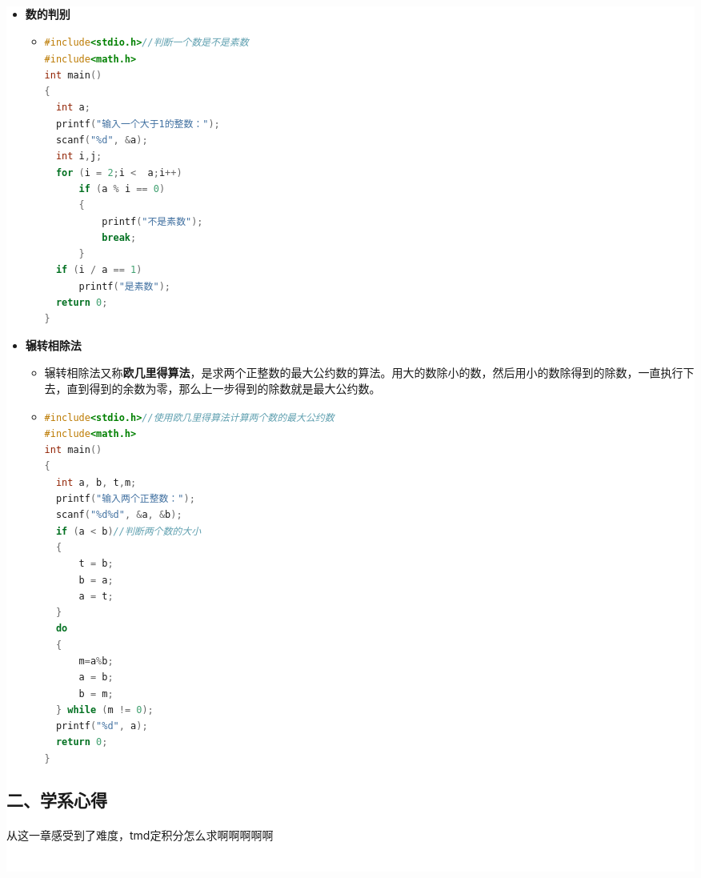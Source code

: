   - **数的判别**

    - ```c++
      #include<stdio.h>//判断一个数是不是素数
      #include<math.h>
      int main()
      {
      	int a;
      	printf("输入一个大于1的整数：");
      	scanf("%d", &a);
      	int i,j;
      	for (i = 2;i <  a;i++)
      		if (a % i == 0)
      		{
      			printf("不是素数");
      			break;
      		}
      	if (i / a == 1)
      		printf("是素数");
      	return 0;
      }
      ```

  - **辗转相除法**

    - 辗转相除法又称**欧几里得算法**，是求两个正整数的最大公约数的算法。用大的数除小的数，然后用小的数除得到的除数，一直执行下去，直到得到的余数为零，那么上一步得到的除数就是最大公约数。	

    - ```c++
      #include<stdio.h>//使用欧几里得算法计算两个数的最大公约数
      #include<math.h>
      int main()
      {
      	int a, b, t,m;
      	printf("输入两个正整数：");
      	scanf("%d%d", &a, &b);
      	if (a < b)//判断两个数的大小
      	{
      		t = b;
      		b = a;
      		a = t;
      	}
      	do
      	{
      		m=a%b;
      		a = b;
      		b = m;
      	} while (m != 0);
      	printf("%d", a);
      	return 0;
      }
      ```

## 二、学系心得

从这一章感受到了难度，tmd定积分怎么求啊啊啊啊啊


​										